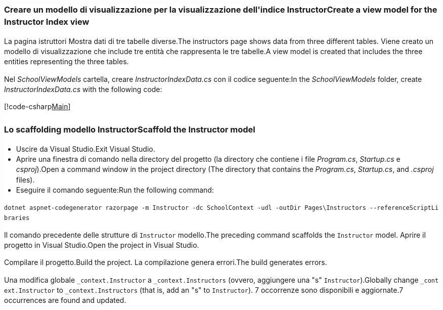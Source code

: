 ### <a name="create-a-view-model-for-the-instructor-index-view"></a><span data-ttu-id="49580-207">Creare un modello di visualizzazione per la visualizzazione dell'indice Instructor</span><span class="sxs-lookup"><span data-stu-id="49580-207">Create a view model for the Instructor Index view</span></span>

<span data-ttu-id="49580-208">La pagina istruttori Mostra dati di tre tabelle diverse.</span><span class="sxs-lookup"><span data-stu-id="49580-208">The instructors page shows data from three different tables.</span></span> <span data-ttu-id="49580-209">Viene creato un modello di visualizzazione che include tre entità che rappresenta le tre tabelle.</span><span class="sxs-lookup"><span data-stu-id="49580-209">A view model is created that includes the three entities representing the three tables.</span></span>

<span data-ttu-id="49580-210">Nel *SchoolViewModels* cartella, creare *InstructorIndexData.cs* con il codice seguente:</span><span class="sxs-lookup"><span data-stu-id="49580-210">In the *SchoolViewModels* folder, create *InstructorIndexData.cs* with the following code:</span></span>

[!code-csharp[Main](intro/samples/cu/Models/SchoolViewModels/InstructorIndexData.cs)]

### <a name="scaffold-the-instructor-model"></a><span data-ttu-id="49580-211">Lo scaffolding modello Instructor</span><span class="sxs-lookup"><span data-stu-id="49580-211">Scaffold the Instructor model</span></span>

* <span data-ttu-id="49580-212">Uscire da Visual Studio.</span><span class="sxs-lookup"><span data-stu-id="49580-212">Exit Visual Studio.</span></span>
* <span data-ttu-id="49580-213">Aprire una finestra di comando nella directory del progetto (la directory che contiene i file *Program.cs*, *Startup.cs* e *csproj*).</span><span class="sxs-lookup"><span data-stu-id="49580-213">Open a command window in the project directory (The directory that contains the *Program.cs*, *Startup.cs*, and *.csproj* files).</span></span>
* <span data-ttu-id="49580-214">Eseguire il comando seguente:</span><span class="sxs-lookup"><span data-stu-id="49580-214">Run the following command:</span></span>

 ```console
dotnet aspnet-codegenerator razorpage -m Instructor -dc SchoolContext -udl -outDir Pages\Instructors --referenceScriptLibraries
 ```

<span data-ttu-id="49580-215">Il comando precedente delle strutture di `Instructor` modello.</span><span class="sxs-lookup"><span data-stu-id="49580-215">The preceding command scaffolds the `Instructor` model.</span></span> <span data-ttu-id="49580-216">Aprire il progetto in Visual Studio.</span><span class="sxs-lookup"><span data-stu-id="49580-216">Open the project in Visual Studio.</span></span>

<span data-ttu-id="49580-217">Compilare il progetto.</span><span class="sxs-lookup"><span data-stu-id="49580-217">Build the project.</span></span> <span data-ttu-id="49580-218">La compilazione genera errori.</span><span class="sxs-lookup"><span data-stu-id="49580-218">The build generates errors.</span></span>

<span data-ttu-id="49580-219">Una modifica globale `_context.Instructor` a `_context.Instructors` (ovvero, aggiungere una "s" `Instructor`).</span><span class="sxs-lookup"><span data-stu-id="49580-219">Globally change `_context.Instructor` to `_context.Instructors` (that is, add an "s" to `Instructor`).</span></span> <span data-ttu-id="49580-220">7 occorrenze sono disponibili e aggiornate.</span><span class="sxs-lookup"><span data-stu-id="49580-220">7 occurrences are found and updated.</span></span>
